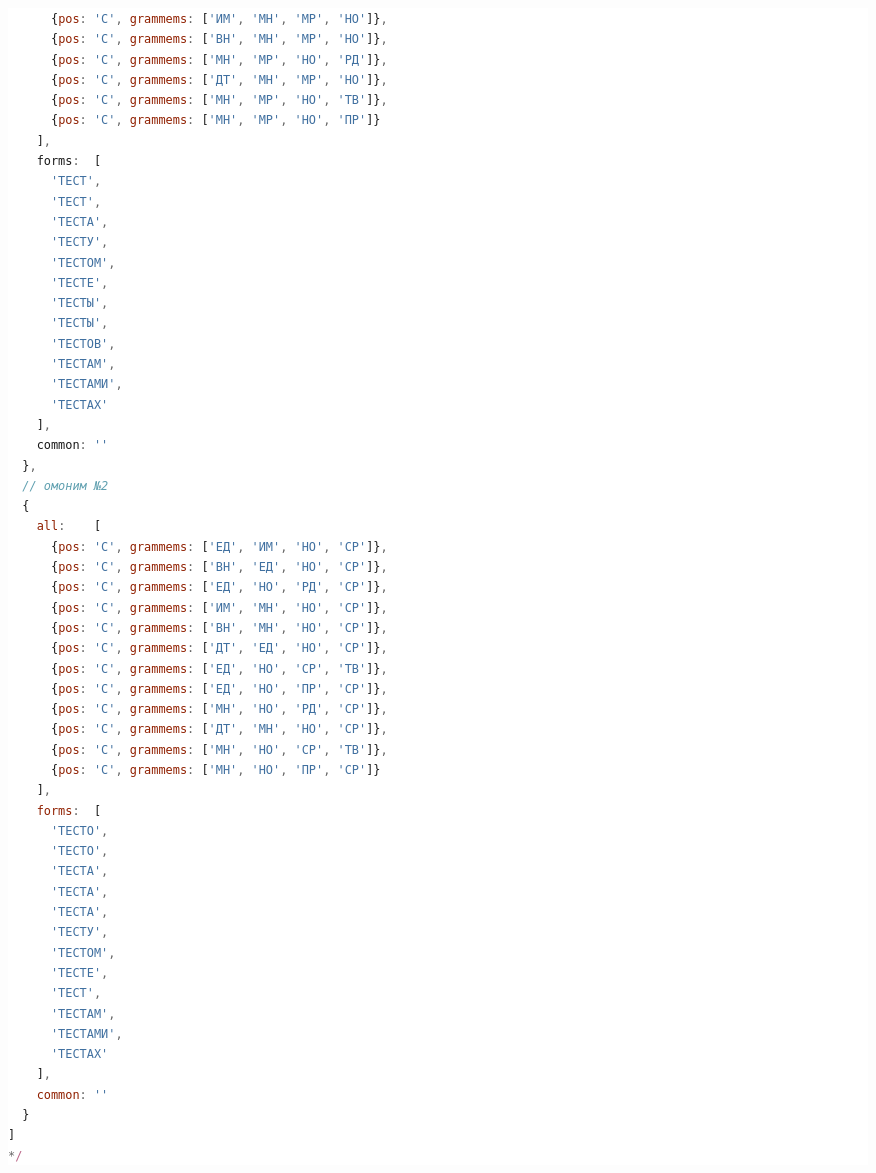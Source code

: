```javascript
      {pos: 'С', grammems: ['ИМ', 'МН', 'МР', 'НО']},
      {pos: 'С', grammems: ['ВН', 'МН', 'МР', 'НО']},
      {pos: 'С', grammems: ['МН', 'МР', 'НО', 'РД']},
      {pos: 'С', grammems: ['ДТ', 'МН', 'МР', 'НО']},
      {pos: 'С', grammems: ['МН', 'МР', 'НО', 'ТВ']},
      {pos: 'С', grammems: ['МН', 'МР', 'НО', 'ПР']}
    ],
    forms:  [
      'ТЕСТ',
      'ТЕСТ',
      'ТЕСТА',
      'ТЕСТУ',
      'ТЕСТОМ',
      'ТЕСТЕ',
      'ТЕСТЫ',
      'ТЕСТЫ',
      'ТЕСТОВ',
      'ТЕСТАМ',
      'ТЕСТАМИ',
      'ТЕСТАХ'
    ],
    common: ''
  },
  // омоним №2
  {
    all:    [
      {pos: 'С', grammems: ['ЕД', 'ИМ', 'НО', 'СР']},
      {pos: 'С', grammems: ['ВН', 'ЕД', 'НО', 'СР']},
      {pos: 'С', grammems: ['ЕД', 'НО', 'РД', 'СР']},
      {pos: 'С', grammems: ['ИМ', 'МН', 'НО', 'СР']},
      {pos: 'С', grammems: ['ВН', 'МН', 'НО', 'СР']},
      {pos: 'С', grammems: ['ДТ', 'ЕД', 'НО', 'СР']},
      {pos: 'С', grammems: ['ЕД', 'НО', 'СР', 'ТВ']},
      {pos: 'С', grammems: ['ЕД', 'НО', 'ПР', 'СР']},
      {pos: 'С', grammems: ['МН', 'НО', 'РД', 'СР']},
      {pos: 'С', grammems: ['ДТ', 'МН', 'НО', 'СР']},
      {pos: 'С', grammems: ['МН', 'НО', 'СР', 'ТВ']},
      {pos: 'С', grammems: ['МН', 'НО', 'ПР', 'СР']}
    ],
    forms:  [
      'ТЕСТО',
      'ТЕСТО',
      'ТЕСТА',
      'ТЕСТА',
      'ТЕСТА',
      'ТЕСТУ',
      'ТЕСТОМ',
      'ТЕСТЕ',
      'ТЕСТ',
      'ТЕСТАМ',
      'ТЕСТАМИ',
      'ТЕСТАХ'
    ],
    common: ''
  }
]
*/
```
